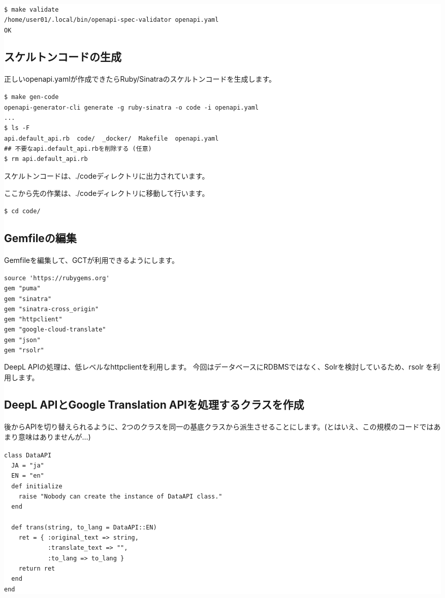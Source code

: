```bash:validateタスクを実行する
$ make validate
/home/user01/.local/bin/openapi-spec-validator openapi.yaml
OK
```

## スケルトンコードの生成

正しいopenapi.yamlが作成できたらRuby/Sinatraのスケルトンコードを生成します。

```bash:rubyコードの生成
$ make gen-code
openapi-generator-cli generate -g ruby-sinatra -o code -i openapi.yaml
...
$ ls -F
api.default_api.rb  code/  _docker/  Makefile  openapi.yaml
## 不要なapi.default_api.rbを削除する (任意)
$ rm api.default_api.rb
```

スケルトンコードは、./codeディレクトリに出力されています。

ここから先の作業は、./codeディレクトリに移動して行います。

```bash:作業ディレクトリへの移動
$ cd code/
```

## Gemfileの編集

Gemfileを編集して、GCTが利用できるようにします。

```text:code/Gemfile
source 'https://rubygems.org'
gem "puma"
gem "sinatra"
gem "sinatra-cross_origin"
gem "httpclient"
gem "google-cloud-translate"
gem "json"
gem "rsolr"
```

DeepL APIの処理は、低レベルなhttpclientを利用します。
今回はデータベースにRDBMSではなく、Solrを検討しているため、rsolr を利用します。

## DeepL APIとGoogle Translation APIを処理するクラスを作成

後からAPIを切り替えられるように、2つのクラスを同一の基底クラスから派生させることにします。(とはいえ、この規模のコードではあまり意味はありませんが…)

```ruby:抽象クラスDataAPIの定義(code/lib/dataapi.rb)
class DataAPI
  JA = "ja"
  EN = "en"
  def initialize
    raise "Nobody can create the instance of DataAPI class."
  end

  def trans(string, to_lang = DataAPI::EN)
    ret = { :original_text => string,
            :translate_text => "",
            :to_lang => to_lang }
    return ret
  end
end
```
